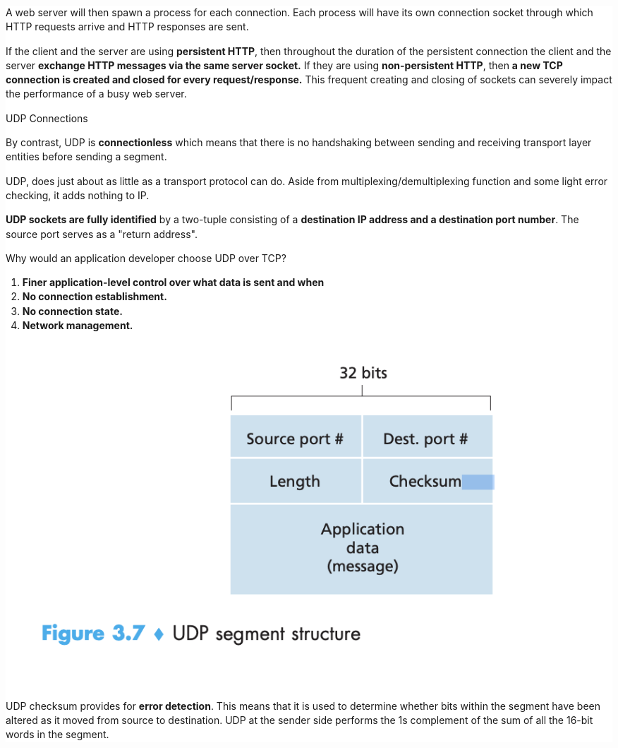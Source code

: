 A web server will then spawn a process for each connection. Each process will have its own connection socket through which HTTP requests arrive and HTTP responses are sent.

If the client and the server are using **persistent HTTP**, then throughout the duration of the persistent connection the client and the server **exchange HTTP messages via the same server socket.** If they are using **non-persistent HTTP**, then **a new TCP connection is created and closed for every request/response.** This frequent creating and closing of sockets can severely impact the performance of a busy web server.

UDP Connections

By contrast, UDP is **connectionless** which means that there is no handshaking between sending and receiving transport layer entities before sending a segment.

UDP, does just about as little as a transport protocol can do. Aside from multiplexing/demultiplexing function and some light error checking, it adds nothing to IP.

**UDP sockets are fully identified** by a two-tuple consisting of a **destination IP address and a destination port number**. The source port serves as a "return address".

Why would an application developer choose UDP over TCP?

1. **Finer application-level control over what data is sent and when**
2. **No connection establishment.**
3. **No connection state.**
4. **Network management.**

![Screen_Shot_2020-01-28_at_7-27-47_AM.png](image/Screen_Shot_2020-01-28_at_7-27-47_AM.png)

UDP checksum provides for **error detection**. This means that it is used to determine whether bits within the segment have been altered as it moved from source to destination. UDP at the sender side performs the 1s complement of the sum of all the 16-bit words in the segment.
